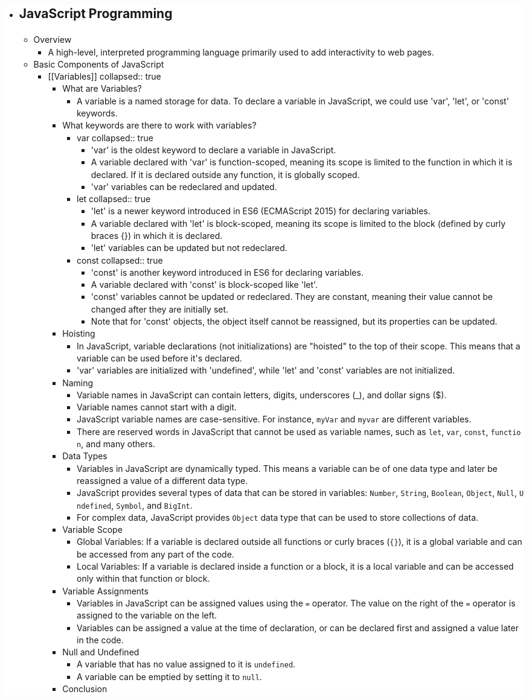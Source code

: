 - ## JavaScript Programming
	- Overview
		- A high-level, interpreted programming language primarily used to add interactivity to web pages.
	- Basic Components of JavaScript
		- [[Variables]]
		  collapsed:: true
			- What are Variables?
				- A variable is a named storage for data. To declare a variable in JavaScript, we could use 'var', 'let', or 'const' keywords.
			- What keywords are there to work with variables?
				- var
				  collapsed:: true
					- 'var' is the oldest keyword to declare a variable in JavaScript.
					- A variable declared with 'var' is function-scoped, meaning its scope is limited to the function in which it is declared. If it is declared outside any function, it is globally scoped.
					- 'var' variables can be redeclared and updated.
				- let
				  collapsed:: true
					- 'let' is a newer keyword introduced in ES6 (ECMAScript 2015) for declaring variables.
					- A variable declared with 'let' is block-scoped, meaning its scope is limited to the block (defined by curly braces {}) in which it is declared.
					- 'let' variables can be updated but not redeclared.
				- const
				  collapsed:: true
					- 'const' is another keyword introduced in ES6 for declaring variables.
					- A variable declared with 'const' is block-scoped like 'let'.
					- 'const' variables cannot be updated or redeclared. They are constant, meaning their value cannot be changed after they are initially set.
					- Note that for 'const' objects, the object itself cannot be reassigned, but its properties can be updated.
			- Hoisting
				- In JavaScript, variable declarations (not initializations) are "hoisted" to the top of their scope. This means that a variable can be used before it's declared.
				- 'var' variables are initialized with 'undefined', while 'let' and 'const' variables are not initialized.
			- Naming
				- Variable names in JavaScript can contain letters, digits, underscores (_), and dollar signs ($).
				- Variable names cannot start with a digit.
				- JavaScript variable names are case-sensitive. For instance, `myVar` and `myvar` are different variables.
				- There are reserved words in JavaScript that cannot be used as variable names, such as `let`, `var`, `const`, `function`, and many others.
			- Data Types
				- Variables in JavaScript are dynamically typed. This means a variable can be of one data type and later be reassigned a value of a different data type.
				- JavaScript provides several types of data that can be stored in variables: `Number`, `String`, `Boolean`, `Object`, `Null`, `Undefined`, `Symbol`, and `BigInt`.
				- For complex data, JavaScript provides `Object` data type that can be used to store collections of data.
			- Variable Scope
				- Global Variables: If a variable is declared outside all functions or curly braces (`{}`), it is a global variable and can be accessed from any part of the code.
				- Local Variables: If a variable is declared inside a function or a block, it is a local variable and can be accessed only within that function or block.
			- Variable Assignments
				- Variables in JavaScript can be assigned values using the `=` operator. The value on the right of the `=` operator is assigned to the variable on the left.
				- Variables can be assigned a value at the time of declaration, or can be declared first and assigned a value later in the code.
			- Null and Undefined
				- A variable that has no value assigned to it is `undefined`.
				- A variable can be emptied by setting it to `null`.
			- Conclusion